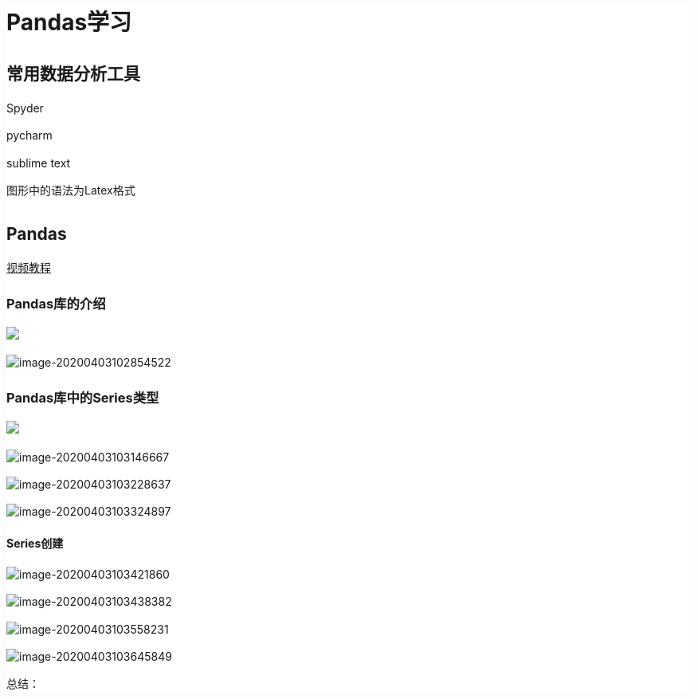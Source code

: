 

# Pandas学习



## 常用数据分析工具

Spyder

pycharm

sublime text

图形中的语法为Latex格式



## Pandas

[视频教程](https://www.youtube.com/watch?v=DAv7MVPUEdI&list=PLv8hyYaXsditOKYzez8sQH2DM0PBPHwuR&index=10)

### Pandas库的介绍

![](https://quentin-md.oss-cn-shanghai.aliyuncs.com/img/2020/03/28/20200328144001.png)

![image-20200403102854522](https://quentin-md.oss-cn-shanghai.aliyuncs.com/img/2020/04/03/20200403102855.png)



### Pandas库中的Series类型

![](https://quentin-md.oss-cn-shanghai.aliyuncs.com/img/2020/03/28/20200328151934.png)

![image-20200403103146667](https://quentin-md.oss-cn-shanghai.aliyuncs.com/img/2020/04/03/20200403103147.png)

![image-20200403103228637](https://quentin-md.oss-cn-shanghai.aliyuncs.com/img/2020/04/03/20200403103229.png)

![image-20200403103324897](https://quentin-md.oss-cn-shanghai.aliyuncs.com/img/2020/04/03/20200403103326.png)

#### Series创建

![image-20200403103421860](https://quentin-md.oss-cn-shanghai.aliyuncs.com/img/2020/04/03/20200403103423.png)

![image-20200403103438382](https://quentin-md.oss-cn-shanghai.aliyuncs.com/img/2020/04/03/20200403103439.png)

![image-20200403103558231](https://quentin-md.oss-cn-shanghai.aliyuncs.com/img/2020/04/03/20200403103559.png)

![image-20200403103645849](https://quentin-md.oss-cn-shanghai.aliyuncs.com/img/2020/04/03/20200403103647.png)

总结：
